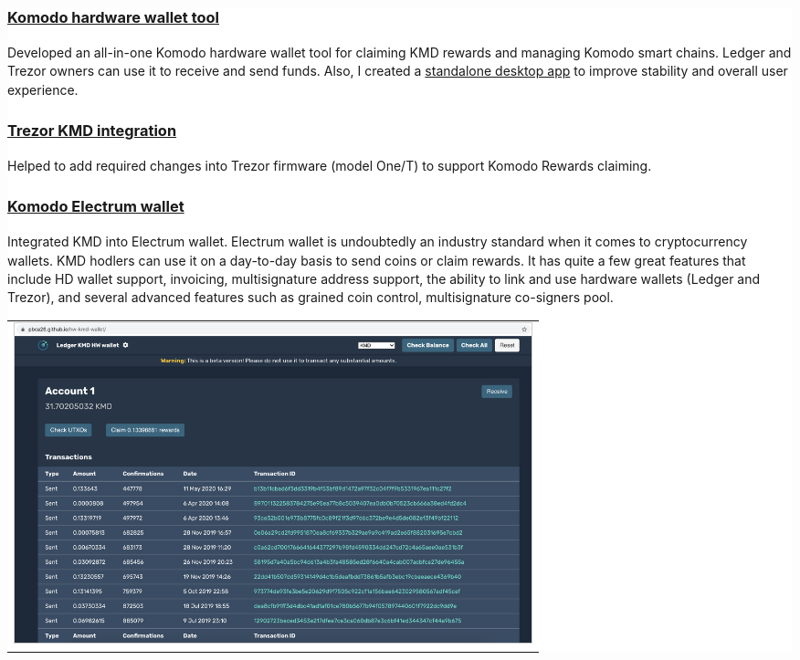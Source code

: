 ### [Komodo hardware wallet tool](https://pbca26.github.io/hw-kmd-wallet)
Developed an all-in-one Komodo hardware wallet tool for claiming KMD rewards and managing Komodo smart chains. Ledger and Trezor owners can use it to receive and send funds. Also, I created a [standalone desktop app](https://github.com/pbca26/hw-kmd-wallet/releases) to improve stability and overall user experience.

### [Trezor KMD integration](https://github.com/trezor/trezor-firmware/pull/354)
Helped to add required changes into Trezor firmware (model One/T) to support Komodo Rewards claiming.

### [Komodo Electrum wallet](https://github.com/komodoPlatform/electrum-komodo)
Integrated KMD into Electrum wallet. Electrum wallet is undoubtedly an industry standard when it comes to cryptocurrency wallets. KMD hodlers can use it on a day-to-day basis to send coins or claim rewards. It has quite a few great features that include HD wallet support, invoicing, multisignature address support, the ability to link and use hardware wallets (Ledger and Trezor), and several advanced features such as grained coin control, multisignature co-signers pool. 

<table align="center" width="100%">
  <tr>
    <td align="left"><a href="hw-wallet-tool.png"><img height="350" src="./hw-wallet-tool.png" style="border: solid 1px #ccc"></a</td>